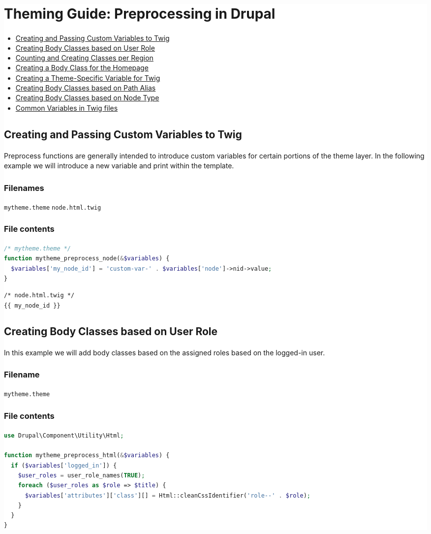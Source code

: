 # Theming Guide: Preprocessing in Drupal

* [Creating and Passing Custom Variables to Twig](#customvars)
* [Creating Body Classes based on User Role](#userrole)
* [Counting and Creating Classes per Region](#regionvar)
* [Creating a Body Class for the Homepage](#homepage)
* [Creating a Theme-Specific Variable for Twig](#themespec)
* [Creating Body Classes based on Path Alias](#pathalias)
* [Creating Body Classes based on Node Type](#nodetype)
* [Common Variables in Twig files](#commonvars)

## Creating and Passing Custom Variables to Twig

Preprocess functions are generally intended to introduce custom variables for certain portions of the theme layer. In the following example we will introduce a new variable and print within the template.

### Filenames

`mytheme.theme` `node.html.twig`

### File contents

```php
/* mytheme.theme */
function mytheme_preprocess_node(&$variables) {
  $variables['my_node_id'] = 'custom-var-' . $variables['node']->nid->value;
}
```

```twig
/* node.html.twig */
{{ my_node_id }}
```

<a name="userrole"></a>
## Creating Body Classes based on User Role

In this example we will add body classes based on the assigned roles based on the logged-in user.

### Filename

`mytheme.theme`

### File contents

```php
use Drupal\Component\Utility\Html;

function mytheme_preprocess_html(&$variables) {
  if ($variables['logged_in']) {
    $user_roles = user_role_names(TRUE);
    foreach ($user_roles as $role => $title) {
      $variables['attributes']['class'][] = Html::cleanCssIdentifier('role--' . $role);
    }
  }
}
```
